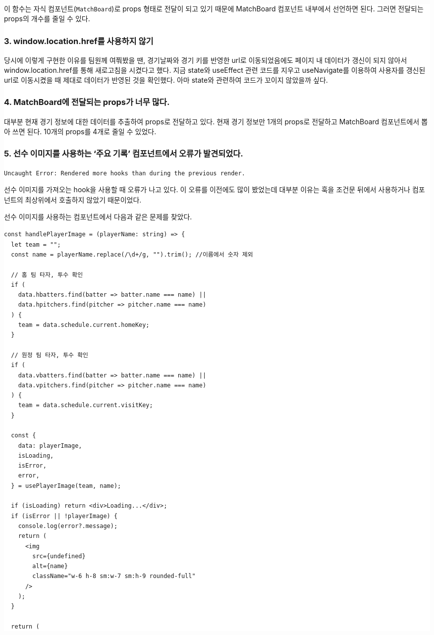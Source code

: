이 함수는 자식 컴포넌트(`MatchBoard`)로 props 형태로 전달이 되고 있기 때문에 MatchBoard 컴포넌트 내부에서 선언하면 된다. 그러면 전달되는 props의 개수를 줄일 수 있다.

### 3. window.location.href를 사용하지 않기

당시에 이렇게 구현한 이유를 팀원께 여쭤봤을 땐, 경기날짜와 경기 키를 반영한 url로 이동되었음에도 페이지 내 데이터가 갱신이 되지 않아서 window.location.href를 통해 새로고침을 시켰다고 했다. 지금 state와 useEffect 관련 코드를 지우고 useNavigate를 이용하여 사용자를 갱신된 url로 이동시켰을 때 제대로 데이터가 반영된 것을 확인했다. 아마 state와 관련하여 코드가 꼬이지 않았을까 싶다.

### 4. MatchBoard에 전달되는 props가 너무 많다.

대부분 현재 경기 정보에 대한 데이터를 추출하여 props로 전달하고 있다. 현재 경기 정보만 1개의 props로 전달하고 MatchBoard 컴포넌트에서 뽑아 쓰면 된다. 10개의 props를 4개로 줄일 수 있었다.

### 5. 선수 이미지를 사용하는 ‘주요 기록’ 컴포넌트에서 오류가 발견되었다.

```
Uncaught Error: Rendered more hooks than during the previous render.
```

선수 이미지를 가져오는 hook을 사용할 때 오류가 나고 있다. 이 오류를 이전에도 많이 봤었는데 대부분 이유는 훅을 조건문 뒤에서 사용하거나 컴포넌트의 최상위에서 호출하지 않았기 때문이었다.

선수 이미지를 사용하는 컴포넌트에서 다음과 같은 문제를 찾았다.

```tsx
const handlePlayerImage = (playerName: string) => {
  let team = "";
  const name = playerName.replace(/\d+/g, "").trim(); //이름에서 숫자 제외

  // 홈 팀 타자, 투수 확인
  if (
    data.hbatters.find(batter => batter.name === name) ||
    data.hpitchers.find(pitcher => pitcher.name === name)
  ) {
    team = data.schedule.current.homeKey;
  }

  // 원정 팀 타자, 투수 확인
  if (
    data.vbatters.find(batter => batter.name === name) ||
    data.vpitchers.find(pitcher => pitcher.name === name)
  ) {
    team = data.schedule.current.visitKey;
  }

  const {
    data: playerImage,
    isLoading,
    isError,
    error,
  } = usePlayerImage(team, name);

  if (isLoading) return <div>Loading...</div>;
  if (isError || !playerImage) {
    console.log(error?.message);
    return (
      <img
        src={undefined}
        alt={name}
        className="w-6 h-8 sm:w-7 sm:h-9 rounded-full"
      />
    );
  }

  return (
```